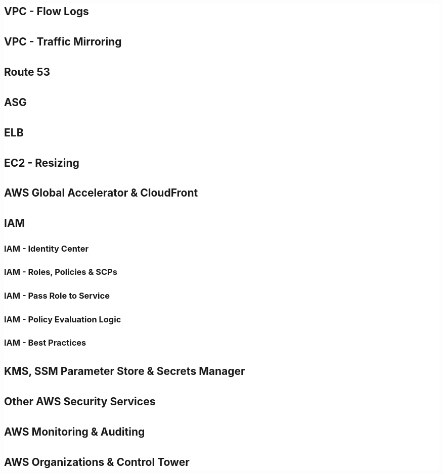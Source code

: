 
## VPC - Flow Logs


## VPC - Traffic Mirroring


## Route 53


## ASG


## ELB


## EC2 - Resizing


## AWS Global Accelerator & CloudFront


## IAM


### IAM - Identity Center


### IAM - Roles, Policies & SCPs


### IAM - Pass Role to Service


### IAM - Policy Evaluation Logic


### IAM - Best Practices


## KMS, SSM Parameter Store & Secrets Manager


## Other AWS Security Services


## AWS Monitoring & Auditing


## AWS Organizations & Control Tower

